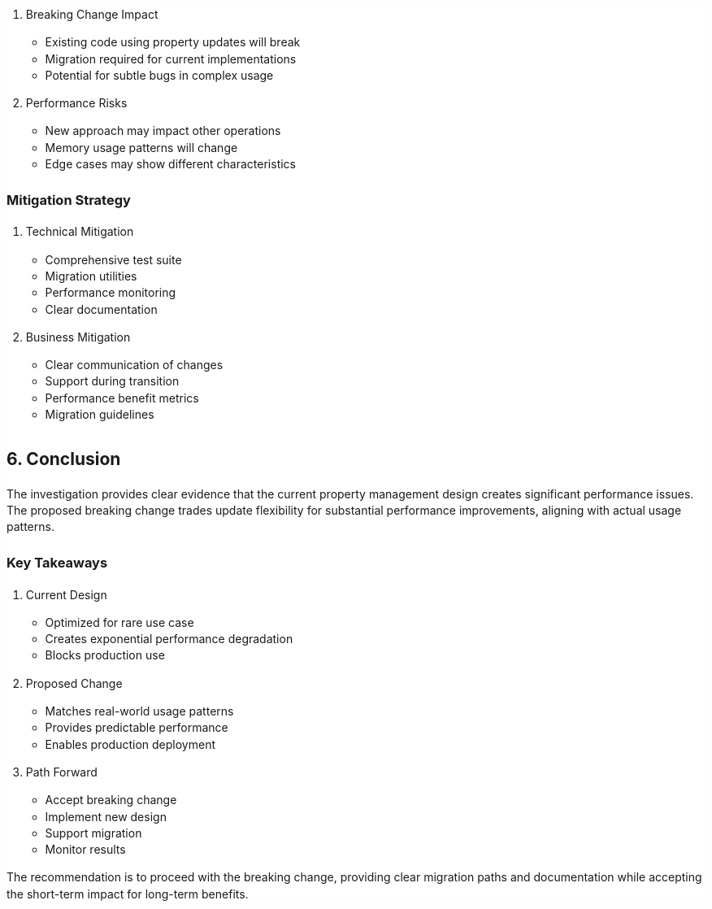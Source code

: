 1. Breaking Change Impact
   - Existing code using property updates will break
   - Migration required for current implementations
   - Potential for subtle bugs in complex usage

2. Performance Risks
   - New approach may impact other operations
   - Memory usage patterns will change
   - Edge cases may show different characteristics

### Mitigation Strategy

1. Technical Mitigation
   - Comprehensive test suite
   - Migration utilities
   - Performance monitoring
   - Clear documentation

2. Business Mitigation
   - Clear communication of changes
   - Support during transition
   - Performance benefit metrics
   - Migration guidelines

## 6. Conclusion

The investigation provides clear evidence that the current property management design creates significant performance issues. The proposed breaking change trades update flexibility for substantial performance improvements, aligning with actual usage patterns.

### Key Takeaways

1. Current Design
   - Optimized for rare use case
   - Creates exponential performance degradation
   - Blocks production use

2. Proposed Change
   - Matches real-world usage patterns
   - Provides predictable performance
   - Enables production deployment

3. Path Forward
   - Accept breaking change
   - Implement new design
   - Support migration
   - Monitor results

The recommendation is to proceed with the breaking change, providing clear migration paths and documentation while accepting the short-term impact for long-term benefits.
